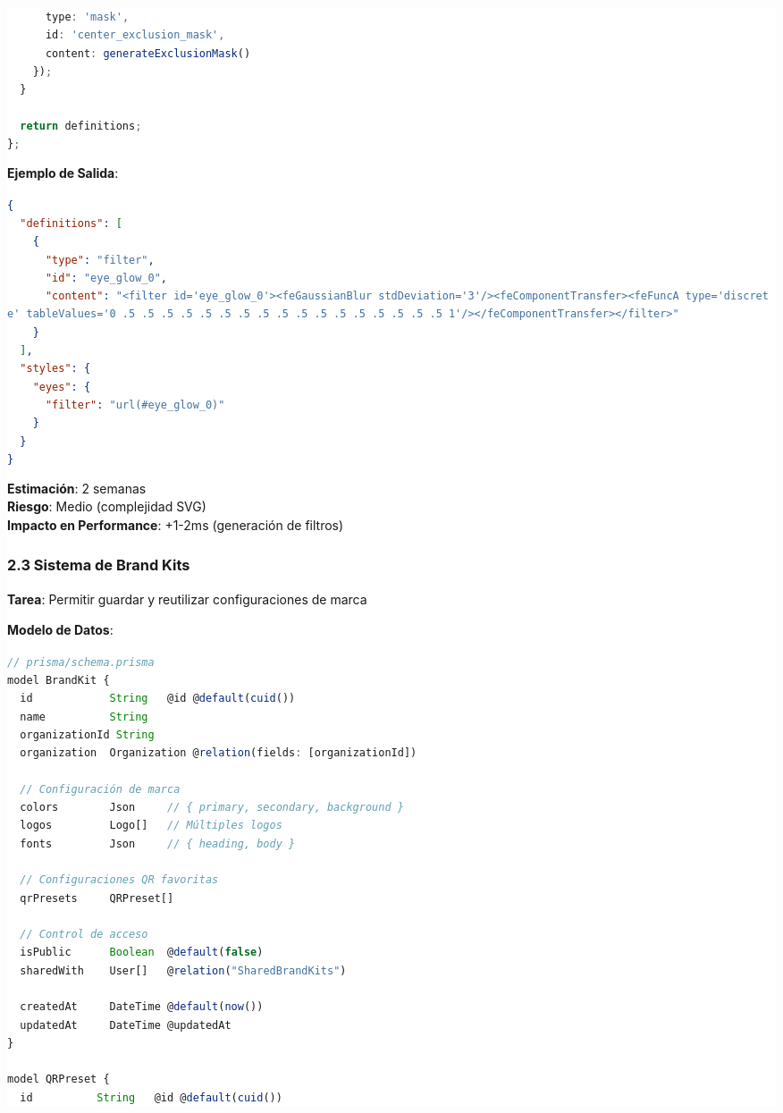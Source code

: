 ```typescript
      type: 'mask',
      id: 'center_exclusion_mask',
      content: generateExclusionMask()
    });
  }
  
  return definitions;
};
```

**Ejemplo de Salida**:
```json
{
  "definitions": [
    {
      "type": "filter",
      "id": "eye_glow_0",
      "content": "<filter id='eye_glow_0'><feGaussianBlur stdDeviation='3'/><feComponentTransfer><feFuncA type='discrete' tableValues='0 .5 .5 .5 .5 .5 .5 .5 .5 .5 .5 .5 .5 .5 .5 .5 .5 .5 1'/></feComponentTransfer></filter>"
    }
  ],
  "styles": {
    "eyes": {
      "filter": "url(#eye_glow_0)"
    }
  }
}
```

**Estimación**: 2 semanas  
**Riesgo**: Medio (complejidad SVG)  
**Impacto en Performance**: +1-2ms (generación de filtros)

### 2.3 Sistema de Brand Kits

**Tarea**: Permitir guardar y reutilizar configuraciones de marca

**Modelo de Datos**:
```typescript
// prisma/schema.prisma
model BrandKit {
  id            String   @id @default(cuid())
  name          String
  organizationId String
  organization  Organization @relation(fields: [organizationId])
  
  // Configuración de marca
  colors        Json     // { primary, secondary, background }
  logos         Logo[]   // Múltiples logos
  fonts         Json     // { heading, body }
  
  // Configuraciones QR favoritas
  qrPresets     QRPreset[]
  
  // Control de acceso
  isPublic      Boolean  @default(false)
  sharedWith    User[]   @relation("SharedBrandKits")
  
  createdAt     DateTime @default(now())
  updatedAt     DateTime @updatedAt
}

model QRPreset {
  id          String   @id @default(cuid())
```